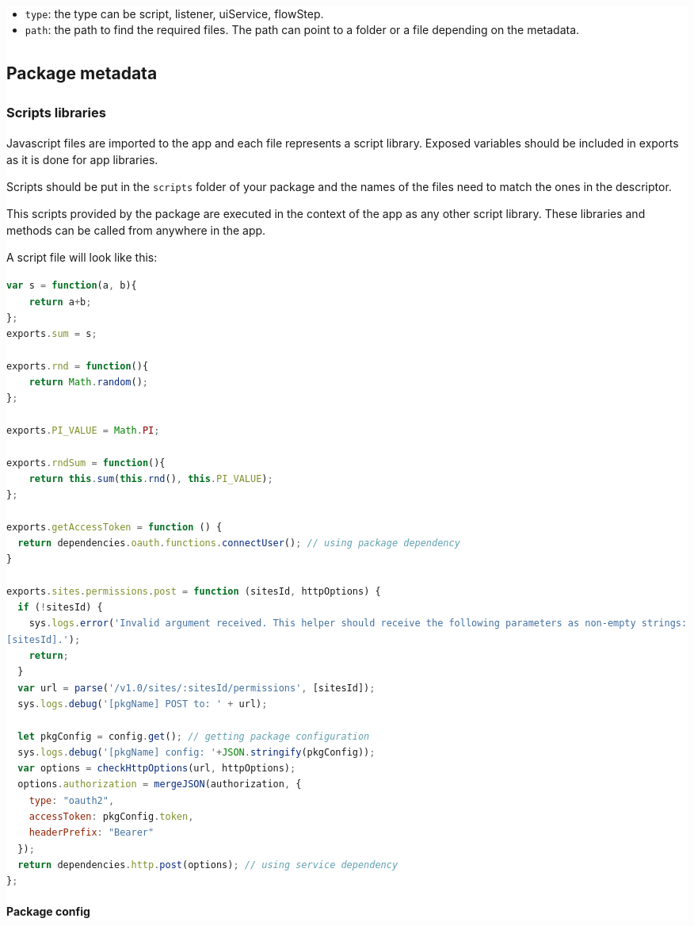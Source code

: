 - `type`: the type can be script, listener, uiService, flowStep.
- `path`: the path to find the required files. The path can point to a folder or a file depending on the metadata.

## Package metadata

### Scripts libraries

Javascript files are imported to the app and each file represents a script library. Exposed variables should be included
in exports as it is done for app libraries.

Scripts should be put in the `scripts` folder of your package and the names of the files need to match the ones in
the descriptor.

This scripts provided by the package are executed in the context of the app as any other script library.
These libraries and methods can be called from anywhere in the app.

A script file will look like this:

```js
var s = function(a, b){
    return a+b;
};
exports.sum = s;

exports.rnd = function(){
    return Math.random();
};

exports.PI_VALUE = Math.PI;

exports.rndSum = function(){
    return this.sum(this.rnd(), this.PI_VALUE);
};

exports.getAccessToken = function () {
  return dependencies.oauth.functions.connectUser(); // using package dependency
}

exports.sites.permissions.post = function (sitesId, httpOptions) {
  if (!sitesId) {
    sys.logs.error('Invalid argument received. This helper should receive the following parameters as non-empty strings: [sitesId].');
    return;
  }
  var url = parse('/v1.0/sites/:sitesId/permissions', [sitesId]);
  sys.logs.debug('[pkgName] POST to: ' + url);

  let pkgConfig = config.get(); // getting package configuration
  sys.logs.debug('[pkgName] config: '+JSON.stringify(pkgConfig));
  var options = checkHttpOptions(url, httpOptions);
  options.authorization = mergeJSON(authorization, {
    type: "oauth2",
    accessToken: pkgConfig.token,
    headerPrefix: "Bearer"
  });
  return dependencies.http.post(options); // using service dependency
};
```
#### Package config
